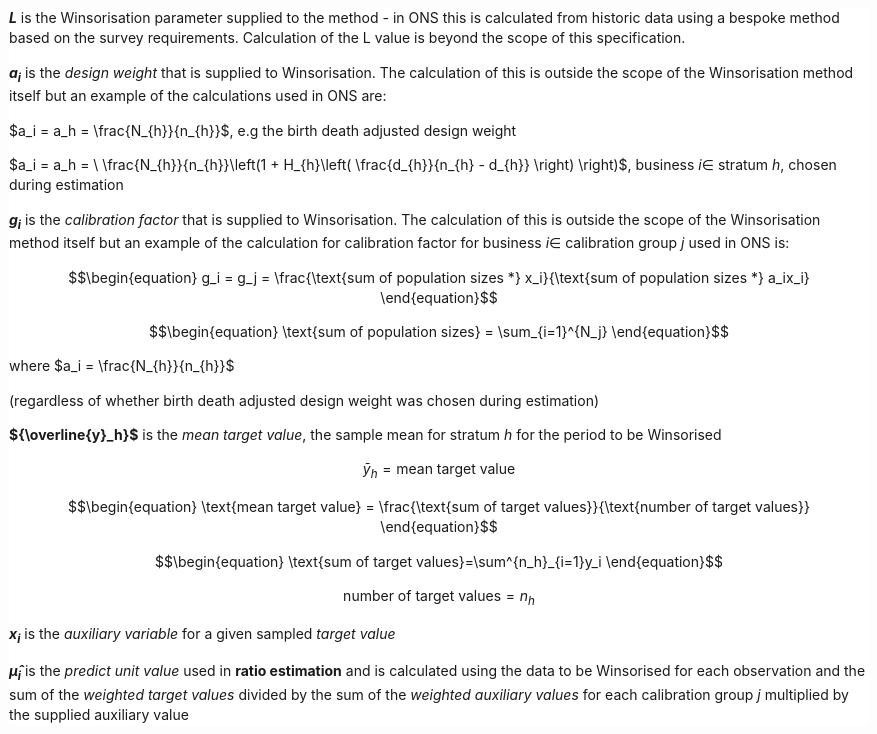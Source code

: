 **$L$** is the Winsorisation parameter supplied to the method - in ONS this is
calculated from historic data using a bespoke method based on the survey
requirements. Calculation of the L value is
beyond the scope of this specification.

**$a_i$** is the _design weight_ that is supplied to Winsorisation. The calculation
 of this is outside the scope of the
Winsorisation method itself but an example of the calculations used in ONS are:

$a_i = a_h = \frac{N_{h}}{n_{h}}$, e.g the birth death adjusted design weight

$a_i = a_h = \ \frac{N_{h}}{n_{h}}\left(1 + H_{h}\left( \frac{d_{h}}{n_{h} - d_{h}}
 \right) \right)$, business $i \in$ stratum $h$, chosen during estimation

**$g_i$** is the _calibration factor_ that is supplied to Winsorisation. The
calculation of this is outside the scope of the Winsorisation method itself but
an example of the calculation for calibration factor for business $i \in$
calibration group $j$ used in ONS is:


$$\begin{equation}
g_i = g_j = \frac{\text{sum of population sizes *} x_i}{\text{sum of population sizes *} a_ix_i}
\end{equation}$$


$$\begin{equation}
\text{sum of population sizes} = \sum_{i=1}^{N_j}
\end{equation}$$

where $a_i = \frac{N_{h}}{n_{h}}$

(regardless of whether birth death adjusted design weight was chosen during estimation)

**${\overline{y}_h}$** is the
_mean target value_, the sample mean for
stratum $h$ for the period to be Winsorised

$$\begin{equation}
    \bar{y}_h = \text{mean target value}
\end{equation}$$


$$\begin{equation}
    \text{mean target value} = \frac{\text{sum of target values}}{\text{number of target values}}
\end{equation}$$


$$\begin{equation}
    \text{sum of target values}=\sum^{n_h}_{i=1}y_i
\end{equation}$$

$$\begin{equation}
    \text{number of target values} = {n_h}
\end{equation}$$

**$x_i$** is the _auxiliary variable_ for a given sampled _target value_

**${\widehat{\mu}}_{i}$** is the _predict unit value_ used in **ratio estimation**
and is calculated using the data to be Winsorised for each observation and the
sum of the _weighted target values_ divided by the sum of the _weighted auxiliary
values_ for each calibration group $j$ multiplied by the supplied auxiliary value
